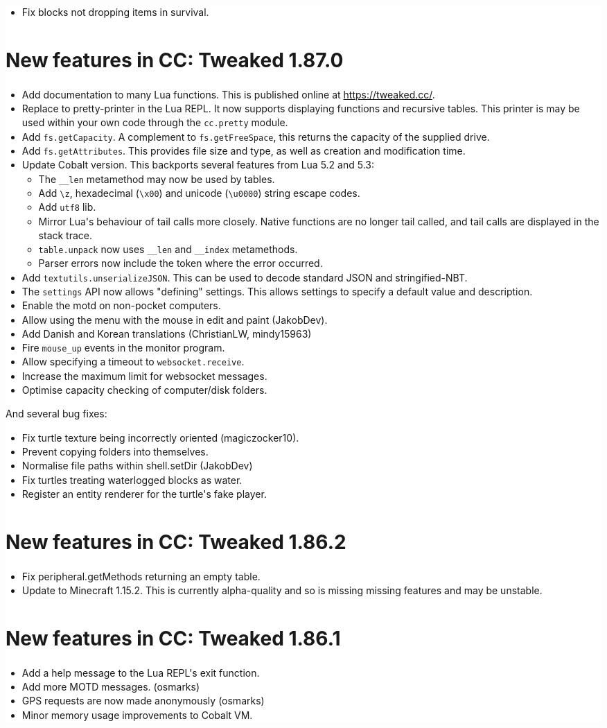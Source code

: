 * Fix blocks not dropping items in survival.

# New features in CC: Tweaked 1.87.0

* Add documentation to many Lua functions. This is published online at https://tweaked.cc/.
* Replace to pretty-printer in the Lua REPL. It now supports displaying functions and recursive tables. This printer is may be used within your own code through the `cc.pretty` module.
* Add `fs.getCapacity`. A complement to `fs.getFreeSpace`, this returns the capacity of the supplied drive.
* Add `fs.getAttributes`. This provides file size and type, as well as creation and modification time.
* Update Cobalt version. This backports several features from Lua 5.2 and 5.3:
  - The `__len` metamethod may now be used by tables.
  - Add `\z`, hexadecimal (`\x00`) and unicode (`\u0000`) string escape codes.
  - Add `utf8` lib.
  - Mirror Lua's behaviour of tail calls more closely. Native functions are no longer tail called, and tail calls are displayed in the stack trace.
  - `table.unpack` now uses `__len` and `__index` metamethods.
  - Parser errors now include the token where the error occurred.
* Add `textutils.unserializeJSON`. This can be used to decode standard JSON and stringified-NBT.
* The `settings` API now allows "defining" settings. This allows settings to specify a default value and description.
* Enable the motd on non-pocket computers.
* Allow using the menu with the mouse in edit and paint (JakobDev).
* Add Danish and Korean translations (ChristianLW, mindy15963)
* Fire `mouse_up` events in the monitor program.
* Allow specifying a timeout to `websocket.receive`.
* Increase the maximum limit for websocket messages.
* Optimise capacity checking of computer/disk folders.

And several bug fixes:
* Fix turtle texture being incorrectly oriented (magiczocker10).
* Prevent copying folders into themselves.
* Normalise file paths within shell.setDir (JakobDev)
* Fix turtles treating waterlogged blocks as water.
* Register an entity renderer for the turtle's fake player.

# New features in CC: Tweaked 1.86.2

* Fix peripheral.getMethods returning an empty table.
* Update to Minecraft 1.15.2. This is currently alpha-quality and so is missing missing features and may be unstable.

# New features in CC: Tweaked 1.86.1

* Add a help message to the Lua REPL's exit function.
* Add more MOTD messages. (osmarks)
* GPS requests are now made anonymously (osmarks)
* Minor memory usage improvements to Cobalt VM.
